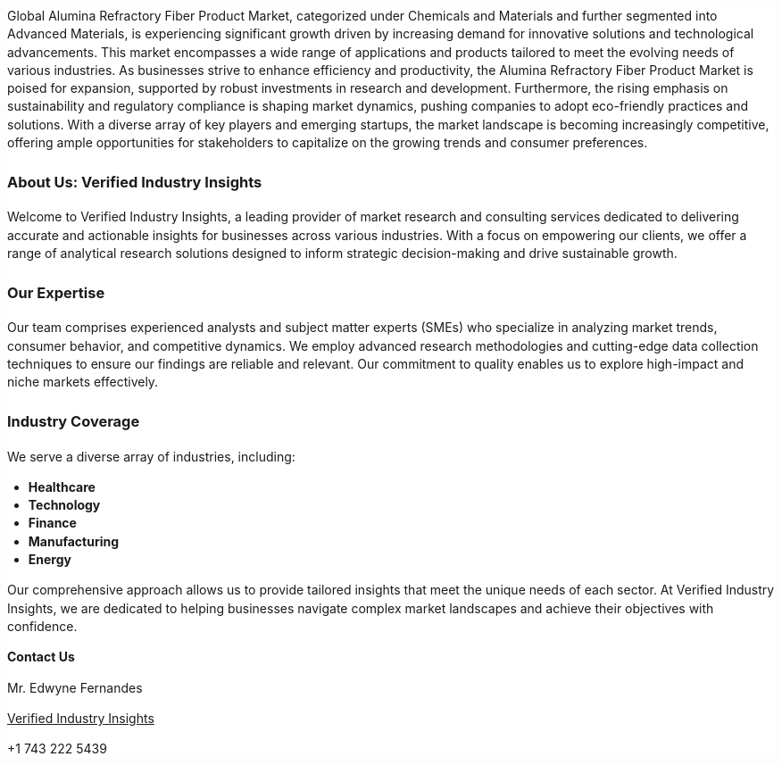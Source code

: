 Global Alumina Refractory Fiber Product Market, categorized under Chemicals and Materials and further segmented into Advanced Materials, is experiencing significant growth driven by increasing demand for innovative solutions and technological advancements. This market encompasses a wide range of applications and products tailored to meet the evolving needs of various industries. As businesses strive to enhance efficiency and productivity, the Alumina Refractory Fiber Product Market is poised for expansion, supported by robust investments in research and development. Furthermore, the rising emphasis on sustainability and regulatory compliance is shaping market dynamics, pushing companies to adopt eco-friendly practices and solutions. With a diverse array of key players and emerging startups, the market landscape is becoming increasingly competitive, offering ample opportunities for stakeholders to capitalize on the growing trends and consumer preferences.</p><h3>About Us: Verified Industry Insights</h3><p>Welcome to Verified Industry Insights, a leading provider of market research and consulting services dedicated to delivering accurate and actionable insights for businesses across various industries. With a focus on empowering our clients, we offer a range of analytical research solutions designed to inform strategic decision-making and drive sustainable growth.</p><h3>Our Expertise</h3><p>Our team comprises experienced analysts and subject matter experts (SMEs) who specialize in analyzing market trends, consumer behavior, and competitive dynamics. We employ advanced research methodologies and cutting-edge data collection techniques to ensure our findings are reliable and relevant. Our commitment to quality enables us to explore high-impact and niche markets effectively.</p><h3>Industry Coverage</h3><p>We serve a diverse array of industries, including:</p><ul><li><strong>Healthcare</strong></li><li><strong>Technology</strong></li><li><strong>Finance</strong></li><li><strong>Manufacturing</strong></li><li><strong>Energy</strong></li></ul><p>Our comprehensive approach allows us to provide tailored insights that meet the unique needs of each sector. At Verified Industry Insights, we are dedicated to helping businesses navigate complex market landscapes and achieve their objectives with confidence.</p><p><strong>Contact Us</strong></p><p>Mr. Edwyne Fernandes</p><p><a href="https://www.verifiedindustryinsights.com/">Verified Industry Insights</a></p><p>+1 743 222 5439</p>
